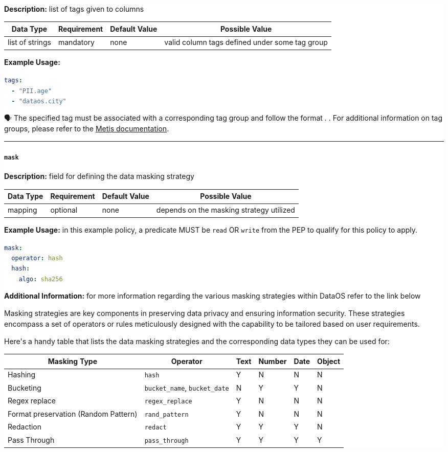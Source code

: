 **Description:** list of tags given to columns<br>

| **Data Type**     | **Requirement** | **Default Value** | **Possible Value** |
| ----------------- | --------------- | ----------------- | ------------------ |
| list of strings   | mandatory       | none              | valid column tags defined under some tag group  |

**Example Usage:**

```yaml
tags:
  - "PII.age"
  - "dataos.city"
```
<aside class="callout">
🗣️ The specified tag must be associated with a corresponding tag group and follow the format <i> <tag_group>.<tag> </i>. For additional information on tag groups, please refer to the <a href="/interfaces/metis/navigating_metis_ui_how_to_guide/#adding-tag-categories-tags-and-glossary">Metis documentation</a>.
</aside>

---

#### **`mask`**

**Description:** field for defining the data masking strategy<br>

| **Data Type** | **Requirement** | **Default Value** | **Possible Value** |
| ------------- | --------------- | ----------------- | ------------------ |
| mapping       | optional        | none              | depends on the masking strategy utilized |

**Example Usage:** in this example policy, a predicate MUST be `read` OR `write` from the PEP to qualify for this policy to apply.

```yaml
mask:
  operator: hash
  hash:
    algo: sha256
```

**Additional Information:** for more information regarding the various masking strategies within DataOS refer to the link below

Masking strategies are key components in preserving data privacy and ensuring information security. These strategies encompass a set of operators or rules meticulously designed with the capability to be tailored based on user requirements.

Here's a handy table that lists the data masking strategies and the corresponding data types they can be used for:

| Masking Type | Operator | Text | Number | Date | Object |
| --- | --- | --- | --- | --- | --- |
| Hashing | `hash` | Y | N | N | N |
| Bucketing | `bucket_name`, `bucket_date` |N | Y | Y | N |
| Regex replace | `regex_replace` | Y | N | N | N |
| Format preservation (Random Pattern) | `rand_pattern` | Y | N | N | N |
| Redaction | `redact` | Y | Y | Y | N |
| Pass Through | `pass_through` | Y | Y | Y | Y |
